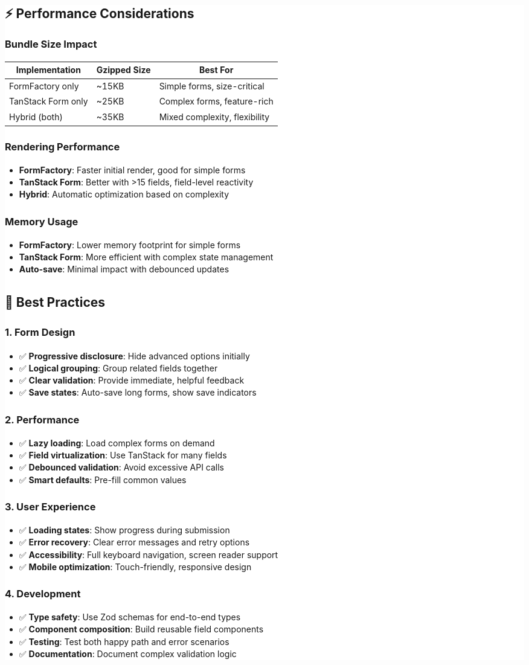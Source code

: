 ## ⚡ Performance Considerations

### Bundle Size Impact

| Implementation     | Gzipped Size | Best For                      |
| ------------------ | ------------ | ----------------------------- |
| FormFactory only   | ~15KB        | Simple forms, size-critical   |
| TanStack Form only | ~25KB        | Complex forms, feature-rich   |
| Hybrid (both)      | ~35KB        | Mixed complexity, flexibility |

### Rendering Performance

- **FormFactory**: Faster initial render, good for simple forms
- **TanStack Form**: Better with >15 fields, field-level reactivity
- **Hybrid**: Automatic optimization based on complexity

### Memory Usage

- **FormFactory**: Lower memory footprint for simple forms
- **TanStack Form**: More efficient with complex state management
- **Auto-save**: Minimal impact with debounced updates

## 🎯 Best Practices

### 1. Form Design

- ✅ **Progressive disclosure**: Hide advanced options initially
- ✅ **Logical grouping**: Group related fields together
- ✅ **Clear validation**: Provide immediate, helpful feedback
- ✅ **Save states**: Auto-save long forms, show save indicators

### 2. Performance

- ✅ **Lazy loading**: Load complex forms on demand
- ✅ **Field virtualization**: Use TanStack for many fields
- ✅ **Debounced validation**: Avoid excessive API calls
- ✅ **Smart defaults**: Pre-fill common values

### 3. User Experience

- ✅ **Loading states**: Show progress during submission
- ✅ **Error recovery**: Clear error messages and retry options
- ✅ **Accessibility**: Full keyboard navigation, screen reader support
- ✅ **Mobile optimization**: Touch-friendly, responsive design

### 4. Development

- ✅ **Type safety**: Use Zod schemas for end-to-end types
- ✅ **Component composition**: Build reusable field components
- ✅ **Testing**: Test both happy path and error scenarios
- ✅ **Documentation**: Document complex validation logic
